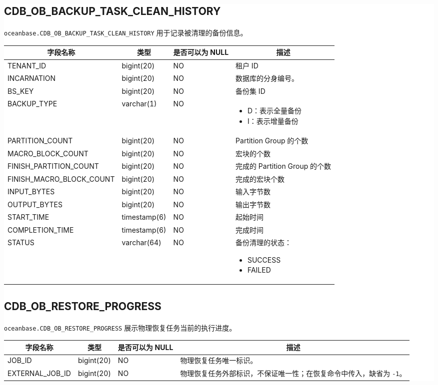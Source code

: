 CDB_OB_BACKUP_TASK_CLEAN_HISTORY
-----------------------------------------------------

`oceanbase.CDB_OB_BACKUP_TASK_CLEAN_HISTORY` 用于记录被清理的备份信息。

|         **字段名称**         |    **类型**    | **是否可以为 NULL** |                                                               **描述**                                                                |
|--------------------------|--------------|----------------|-------------------------------------------------------------------------------------------------------------------------------------|
| TENANT_ID                | bigint(20)   | NO             | 租户 ID                                                                                                                               |
| INCARNATION              | bigint(20)   | NO             | 数据库的分身编号。                                                                                                                           |
| BS_KEY                   | bigint(20)   | NO             | 备份集 ID                                                                                                                              |
| BACKUP_TYPE              | varchar(1)   | NO             | <ul><li> D：表示全量备份 </li><li> I：表示增量备份 </li></ul>                         |
| PARTITION_COUNT          | bigint(20)   | NO             | Partition Group 的个数                                                                                                                 |
| MACRO_BLOCK_COUNT        | bigint(20)   | NO             | 宏块的个数                                                                                                                               |
| FINISH_PARTITION_COUNT   | bigint(20)   | NO             | 完成的 Partition Group 的个数                                                                                                             |
| FINISH_MACRO_BLOCK_COUNT | bigint(20)   | NO             | 完成的宏块个数                                                                                                                             |
| INPUT_BYTES              | bigint(20)   | NO             | 输入字节数                                                                                                                               |
| OUTPUT_BYTES             | bigint(20)   | NO             | 输出字节数                                                                                                                               |
| START_TIME               | timestamp(6) | NO             | 起始时间                                                                                                                                |
| COMPLETION_TIME          | timestamp(6) | NO             | 完成时间                                                                                                                                |
| STATUS                   | varchar(64)  | NO             | 备份清理的状态： <ul><li> SUCCESS </li><li> FAILED  </li></ul>  |

CDB_OB_RESTORE_PROGRESS
--------------------------------------------

`oceanbase.CDB_OB_RESTORE_PROGRESS` 展示物理恢复任务当前的执行进度。

|           字段名称            |      类型       | 是否可以为 NULL |                                                                                                                                                                                                                                                                                                                     描述                                                                                                                                                                                                                                                                                                                     |
|---------------------------|---------------|------------|--------------------------------------------------------------------------------------------------------------------------------------------------------------------------------------------------------------------------------------------------------------------------------------------------------------------------------------------------------------------------------------------------------------------------------------------------------------------------------------------------------------------------------------------------------------------------------------------------------------------------------------------|
| JOB_ID                    | bigint(20)    | NO         | 物理恢复任务唯一标识。                                                                                                                                                                                                                                                                                                                                                                                                                                                                                                                                                                                                                                |
| EXTERNAL_JOB_ID           | bigint(20)    | NO         | 物理恢复任务外部标识，不保证唯一性；在恢复命令中传入，缺省为 `-1`。                                                                                                                                                                                                                                                                                                                                                                                                                                                                                                                                                                                                       |